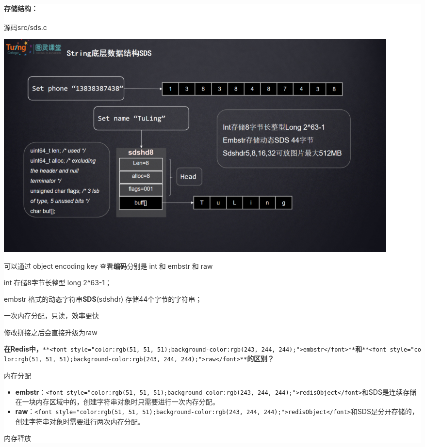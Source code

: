 #### <font style="color:rgb(51, 51, 51);">存储结构：</font>
<font style="color:rgb(51, 51, 51);">源码src/sds.c</font>

![1737695564410-f1c6468b-19e6-414a-9d91-d027690c2225.png](./img/DtcwJpKZx7YddKSP/1737695564410-f1c6468b-19e6-414a-9d91-d027690c2225-456881.png)

<font style="color:rgb(51, 51, 51);">可以通过 object encoding key 查看</font>**<font style="color:rgb(51, 51, 51);">编码</font>**<font style="color:rgb(51, 51, 51);">分别是 int 和 embstr 和 raw </font>

<font style="color:rgb(51, 51, 51);">int 存储8字节长整型 long 2^63-1；</font>

<font style="color:rgb(51, 51, 51);">embstr 格式的动态字符串</font>**<font style="color:rgb(51, 51, 51);">SDS</font>**<font style="color:rgb(51, 51, 51);">(sdshdr) 存储44个字节的字符串； </font>

<font style="color:rgb(51, 51, 51);">				</font><font style="color:rgb(51, 51, 51);">一次内存分配，只读，效率更快</font>

<font style="color:rgb(51, 51, 51);">修改拼接之后会直接升级为raw</font>

**<font style="color:rgb(51, 51, 51);">在Redis中，</font>**`**<font style="color:rgb(51, 51, 51);background-color:rgb(243, 244, 244);">embstr</font>**`**<font style="color:rgb(51, 51, 51);">和</font>**`**<font style="color:rgb(51, 51, 51);background-color:rgb(243, 244, 244);">raw</font>**`**<font style="color:rgb(51, 51, 51);">的区别？</font>**

<font style="color:rgb(51, 51, 51);">内存分配</font>

+ **<font style="color:rgb(51, 51, 51);">embstr</font>**<font style="color:rgb(51, 51, 51);">：</font>`<font style="color:rgb(51, 51, 51);background-color:rgb(243, 244, 244);">redisObject</font>`<font style="color:rgb(51, 51, 51);">和SDS是连续存储在一块内存区域中的，创建字符串对象时只需要进行一次内存分配。</font>
+ **<font style="color:rgb(51, 51, 51);">raw</font>**<font style="color:rgb(51, 51, 51);">：</font>`<font style="color:rgb(51, 51, 51);background-color:rgb(243, 244, 244);">redisObject</font>`<font style="color:rgb(51, 51, 51);">和SDS是分开存储的，创建字符串对象时需要进行两次内存分配。</font>

<font style="color:rgb(51, 51, 51);">内存释放</font>
